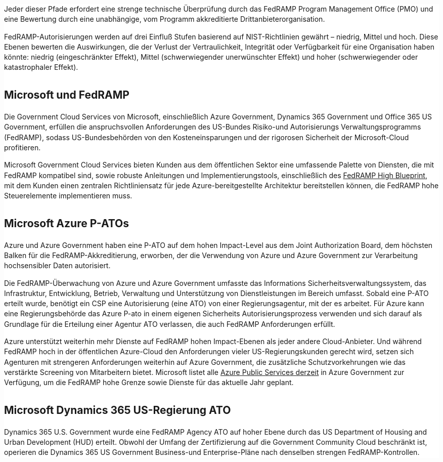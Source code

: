 Jeder dieser Pfade erfordert eine strenge technische Überprüfung durch das FedRAMP Program Management Office (PMO) und eine Bewertung durch eine unabhängige, vom Programm akkreditierte Drittanbieterorganisation.

FedRAMP-Autorisierungen werden auf drei Einfluß Stufen basierend auf NIST-Richtlinien gewährt – niedrig, Mittel und hoch. Diese Ebenen bewerten die Auswirkungen, die der Verlust der Vertraulichkeit, Integrität oder Verfügbarkeit für eine Organisation haben könnte: niedrig (eingeschränkter Effekt), Mittel (schwerwiegender unerwünschter Effekt) und hoher (schwerwiegender oder katastrophaler Effekt).

## <a name="microsoft-and-fedramp"></a>Microsoft und FedRAMP

Die Government Cloud Services von Microsoft, einschließlich Azure Government, Dynamics 365 Government und Office 365 US Government, erfüllen die anspruchsvollen Anforderungen des US-Bundes Risiko-und Autorisierungs Verwaltungsprogramms (FedRAMP), sodass US-Bundesbehörden von den Kosteneinsparungen und der rigorosen Sicherheit der Microsoft-Cloud profitieren.

Microsoft Government Cloud Services bieten Kunden aus dem öffentlichen Sektor eine umfassende Palette von Diensten, die mit FedRAMP kompatibel sind, sowie robuste Anleitungen und Implementierungstools, einschließlich des [FedRAMP High Blueprint](https://aka.ms/fedrampblueprint), mit dem Kunden einen zentralen Richtliniensatz für jede Azure-bereitgestellte Architektur bereitstellen können, die FedRAMP hohe Steuerelemente implementieren muss.

## <a name="microsoft-azure-p-atos"></a>Microsoft Azure P-ATOs

Azure und Azure Government haben eine P-ATO auf dem hohen Impact-Level aus dem Joint Authorization Board, dem höchsten Balken für die FedRAMP-Akkreditierung, erworben, der die Verwendung von Azure und Azure Government zur Verarbeitung hochsensibler Daten autorisiert.

Die FedRAMP-Überwachung von Azure und Azure Government umfasste das Informations Sicherheitsverwaltungssystem, das Infrastruktur, Entwicklung, Betrieb, Verwaltung und Unterstützung von Dienstleistungen im Bereich umfasst. Sobald eine P-ATO erteilt wurde, benötigt ein CSP eine Autorisierung (eine ATO) von einer Regierungsagentur, mit der es arbeitet. Für Azure kann eine Regierungsbehörde das Azure P-ato in einem eigenen Sicherheits Autorisierungsprozess verwenden und sich darauf als Grundlage für die Erteilung einer Agentur ATO verlassen, die auch FedRAMP Anforderungen erfüllt.

Azure unterstützt weiterhin mehr Dienste auf FedRAMP hohen Impact-Ebenen als jeder andere Cloud-Anbieter. Und während FedRAMP hoch in der öffentlichen Azure-Cloud den Anforderungen vieler US-Regierungskunden gerecht wird, setzen sich Agenturen mit strengeren Anforderungen weiterhin auf Azure Government, die zusätzliche Schutzvorkehrungen wie das verstärkte Screening von Mitarbeitern bietet. Microsoft listet alle [Azure Public Services derzeit](https://docs.microsoft.com/azure/azure-government/compliance/azure-services-in-fedramp-auditscope#azure-public-services-by-audit-scope) in Azure Government zur Verfügung, um die FedRAMP hohe Grenze sowie Dienste für das aktuelle Jahr geplant.

## <a name="microsoft-dynamics-365-us-government-ato"></a>Microsoft Dynamics 365 US-Regierung ATO

Dynamics 365 U.S. Government wurde eine FedRAMP Agency ATO auf hoher Ebene durch das US Department of Housing and Urban Development (HUD) erteilt. Obwohl der Umfang der Zertifizierung auf die Government Community Cloud beschränkt ist, operieren die Dynamics 365 US Government Business-und Enterprise-Pläne nach denselben strengen FedRAMP-Kontrollen.

